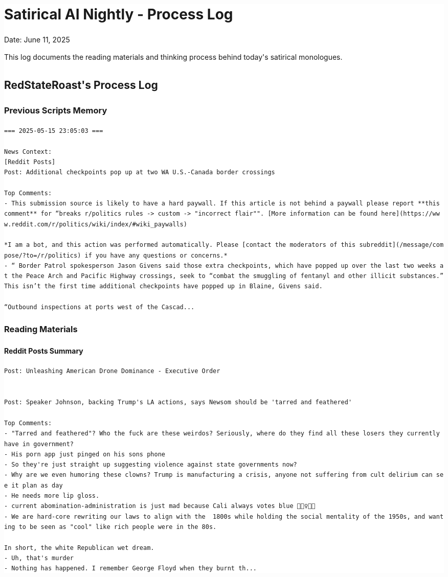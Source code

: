 # Satirical AI Nightly - Process Log
Date: June 11, 2025

This log documents the reading materials and thinking process behind today's satirical monologues.


## RedStateRoast's Process Log

### Previous Scripts Memory
```
=== 2025-05-15 23:05:03 ===

News Context:
[Reddit Posts]
Post: Additional checkpoints pop up at two WA U.S.-Canada border crossings

Top Comments:
- This submission source is likely to have a hard paywall. If this article is not behind a paywall please report **this comment** for “breaks r/politics rules -> custom -> "incorrect flair"". [More information can be found here](https://www.reddit.com/r/politics/wiki/index/#wiki_paywalls)

*I am a bot, and this action was performed automatically. Please [contact the moderators of this subreddit](/message/compose/?to=/r/politics) if you have any questions or concerns.*
- “ Border Patrol spokesperson Jason Givens said those extra checkpoints, which have popped up over the last two weeks at the Peace Arch and Pacific Highway crossings, seek to “combat the smuggling of fentanyl and other illicit substances.” This isn’t the first time additional checkpoints have popped up in Blaine, Givens said.

“Outbound inspections at ports west of the Cascad...
```

### Reading Materials

#### Reddit Posts Summary
```
Post: Unleashing American Drone Dominance - Executive Order


Post: Speaker Johnson, backing Trump's LA actions, says Newsom should be 'tarred and feathered'

Top Comments:
- "Tarred and feathered"? Who the fuck are these weirdos? Seriously, where do they find all these losers they currently have in government?
- His porn app just pinged on his sons phone
- So they're just straight up suggesting violence against state governments now?
- Why are we even humoring these clowns? Trump is manufacturing a crisis, anyone not suffering from cult delirium can see it plan as day
- He needs more lip gloss.
- current abomination-administration is just mad because Cali always votes blue 🤷🏽‍♀️🌴💙
- We are hard-core rewriting our laws to align with the  1800s while holding the social mentality of the 1950s, and wanting to be seen as "cool" like rich people were in the 80s. 

In short, the white Republican wet dream.
- Uh, that's murder
- Nothing has happened. I remember George Floyd when they burnt th...
```
